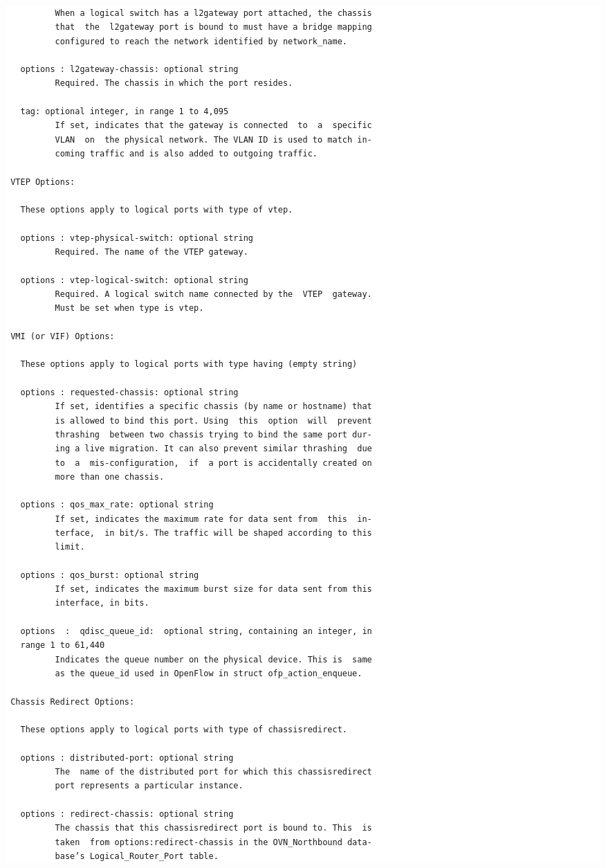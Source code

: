               When a logical switch has a l2gateway port attached, the chassis
              that  the  l2gateway port is bound to must have a bridge mapping
              configured to reach the network identified by network_name.

       options : l2gateway-chassis: optional string
              Required. The chassis in which the port resides.

       tag: optional integer, in range 1 to 4,095
              If set, indicates that the gateway is connected  to  a  specific
              VLAN  on  the physical network. The VLAN ID is used to match in‐
              coming traffic and is also added to outgoing traffic.

     VTEP Options:

       These options apply to logical ports with type of vtep.

       options : vtep-physical-switch: optional string
              Required. The name of the VTEP gateway.

       options : vtep-logical-switch: optional string
              Required. A logical switch name connected by the  VTEP  gateway.
              Must be set when type is vtep.

     VMI (or VIF) Options:

       These options apply to logical ports with type having (empty string)

       options : requested-chassis: optional string
              If set, identifies a specific chassis (by name or hostname) that
              is allowed to bind this port. Using  this  option  will  prevent
              thrashing  between two chassis trying to bind the same port dur‐
              ing a live migration. It can also prevent similar thrashing  due
              to  a  mis-configuration,  if  a port is accidentally created on
              more than one chassis.

       options : qos_max_rate: optional string
              If set, indicates the maximum rate for data sent from  this  in‐
              terface,  in bit/s. The traffic will be shaped according to this
              limit.

       options : qos_burst: optional string
              If set, indicates the maximum burst size for data sent from this
              interface, in bits.

       options  :  qdisc_queue_id:  optional string, containing an integer, in
       range 1 to 61,440
              Indicates the queue number on the physical device. This is  same
              as the queue_id used in OpenFlow in struct ofp_action_enqueue.

     Chassis Redirect Options:

       These options apply to logical ports with type of chassisredirect.

       options : distributed-port: optional string
              The  name of the distributed port for which this chassisredirect
              port represents a particular instance.

       options : redirect-chassis: optional string
              The chassis that this chassisredirect port is bound to. This  is
              taken  from options:redirect-chassis in the OVN_Northbound data‐
              base’s Logical_Router_Port table.

